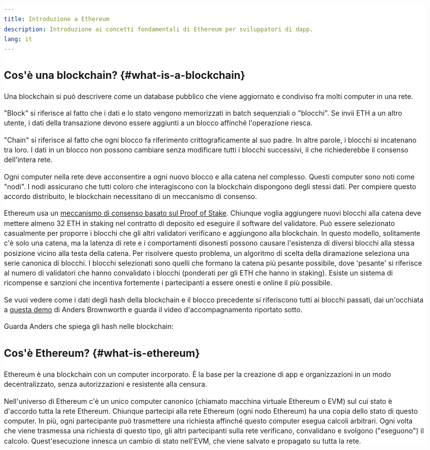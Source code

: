 ```yaml
---
title: Introduzione a Ethereum
description: Introduzione ai concetti fondamentali di Ethereum per sviluppatori di dapp.
lang: it
---
```


## Cos'è una blockchain? {#what-is-a-blockchain}

Una blockchain si può descrivere come un database pubblico che viene aggiornato e condiviso fra molti computer in una rete.

"Block" si riferisce al fatto che i dati e lo stato vengono memorizzati in batch sequenziali o "blocchi". Se invii ETH a un altro utente, i dati della transazione devono essere aggiunti a un blocco affinché l'operazione riesca.

"Chain" si riferisce al fatto che ogni blocco fa riferimento crittograficamente al suo padre. In altre parole, i blocchi si incatenano tra loro. I dati in un blocco non possono cambiare senza modificare tutti i blocchi successivi, il che richiederebbe il consenso dell'intera rete.

Ogni computer nella rete deve acconsentire a ogni nuovo blocco e alla catena nel complesso. Questi computer sono noti come "nodi". I nodi assicurano che tutti coloro che interagiscono con la blockchain dispongono degli stessi dati. Per compiere questo accordo distribuito, le blockchain necessitano di un meccanismo di consenso.

Ethereum usa un [meccanismo di consenso basato sul Proof of Stake](/developers/docs/consensus-mechanisms/pos/). Chiunque voglia aggiungere nuovi blocchi alla catena deve mettere almeno 32 ETH in staking nel contratto di deposito ed eseguire il software del validatore. Può essere selezionato casualmente per proporre i blocchi che gli altri validatori verificano e aggiungono alla blockchain. In questo modello, solitamente c'è solo una catena, ma la latenza di rete e i comportamenti disonesti possono causare l'esistenza di diversi blocchi alla stessa posizione vicino alla testa della catena. Per risolvere questo problema, un algoritmo di scelta della diramazione seleziona una serie canonica di blocchi. I blocchi selezionati sono quelli che formano la catena più pesante possibile, dove 'pesante' si riferisce al numero di validatori che hanno convalidato i blocchi (ponderati per gli ETH che hanno in staking). Esiste un sistema di ricompense e sanzioni che incentiva fortemente i partecipanti a essere onesti e online il più possibile.

Se vuoi vedere come i dati degli hash della blockchain e il blocco precedente si riferiscono tutti ai blocchi passati, dai un'occhiata a [questa demo](https://andersbrownworth.com/blockchain/blockchain) di Anders Brownworth e guarda il video d'accompagnamento riportato sotto.

Guarda Anders che spiega gli hash nelle blockchain:

<YouTube id="_160oMzblY8" />

## Cos'è Ethereum? {#what-is-ethereum}

Ethereum è una blockchain con un computer incorporato. È la base per la creazione di app e organizzazioni in un modo decentralizzato, senza autorizzazioni e resistente alla censura.

Nell'universo di Ethereum c'è un unico computer canonico (chiamato macchina virtuale Ethereum o EVM) sul cui stato è d'accordo tutta la rete Ethereum. Chiunque partecipi alla rete Ethereum (ogni nodo Ethereum) ha una copia dello stato di questo computer. In più, ogni partecipante può trasmettere una richiesta affinché questo computer esegua calcoli arbitrari. Ogni volta che viene trasmessa una richiesta di questo tipo, gli altri partecipanti sulla rete verificano, convalidano e svolgono ("eseguono") il calcolo. Quest'esecuzione innesca un cambio di stato nell'EVM, che viene salvato e propagato su tutta la rete.
